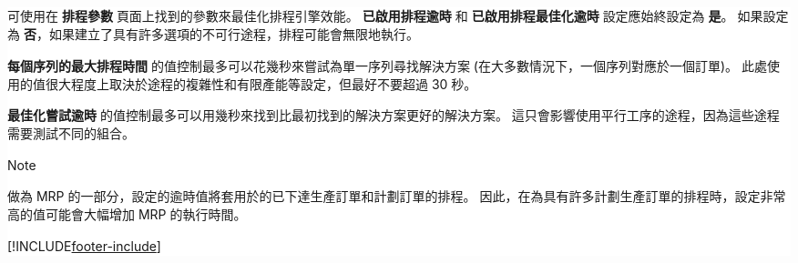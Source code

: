 可使用在 **排程參數** 頁面上找到的參數來最佳化排程引擎效能。 **已啟用排程逾時** 和 **已啟用排程最佳化逾時** 設定應始終設定為 **是**。 如果設定為 **否**，如果建立了具有許多選項的不可行途程，排程可能會無限地執行。

**每個序列的最大排程時間** 的值控制最多可以花幾秒來嘗試為單一序列尋找解決方案 (在大多數情況下，一個序列對應於一個訂單)。 此處使用的值很大程度上取決於途程的複雜性和有限產能等設定，但最好不要超過 30 秒。

**最佳化嘗試逾時** 的值控制最多可以用幾秒來找到比最初找到的解決方案更好的解決方案。 這只會影響使用平行工序的途程，因為這些途程需要測試不同的組合。

> [!NOTE]
> 做為 MRP 的一部分，設定的逾時值將套用於的已下達生產訂單和計劃訂單的排程。 因此，在為具有許多計劃生產訂單的排程時，設定非常高的值可能會大幅增加 MRP 的執行時間。


[!INCLUDE[footer-include](../../includes/footer-banner.md)]